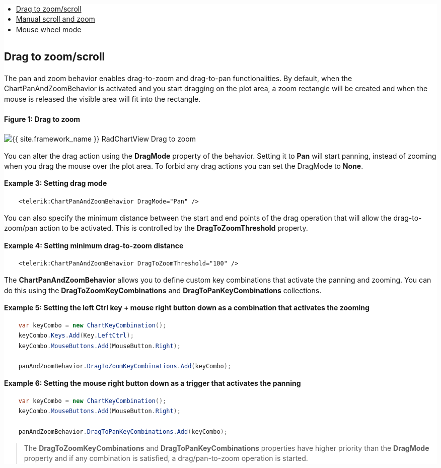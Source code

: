 * [Drag to zoom/scroll](#drag-to-zoomscroll)
* [Manual scroll and zoom](#manual-scroll-and-zoom)
* [Mouse wheel mode](#mouse-wheel-mode)

## Drag to zoom/scroll

The pan and zoom behavior enables drag-to-zoom and drag-to-pan functionalities. By default, when the ChartPanAndZoomBehavior is activated and you start dragging on the plot area, a zoom rectangle will be created and when the mouse is released the visible area will fit into the rectangle. 

#### __Figure 1: Drag to zoom__
![{{ site.framework_name }} RadChartView Drag to zoom](images/radchart-features-scrollandzoom-1.png)

You can alter the drag action using the __DragMode__ property of the behavior. Setting it to __Pan__ will start panning, instead of zooming when you drag the mouse over the plot area. To forbid any drag actions you can set the DragMode to __None__.

__Example 3: Setting drag mode__
```XAML
	<telerik:ChartPanAndZoomBehavior DragMode="Pan" />
```

You can also specify the minimum distance between the start and end points of the drag operation that will allow the drag-to-zoom/pan action to be activated. This is controlled by the __DragToZoomThreshold__ property.

__Example 4: Setting minimum drag-to-zoom distance__
```XAML
	<telerik:ChartPanAndZoomBehavior DragToZoomThreshold="100" />
```
	
The __ChartPanAndZoomBehavior__ allows you to define custom key combinations that activate the panning and zooming. You can do this using the __DragToZoomKeyCombinations__ and __DragToPanKeyCombinations__ collections.

__Example 5: Setting the left Ctrl key + mouse right button down as a combination that activates the zooming__
```C#
	var keyCombo = new ChartKeyCombination();
	keyCombo.Keys.Add(Key.LeftCtrl);
	keyCombo.MouseButtons.Add(MouseButton.Right);
	
	panAndZoomBehavior.DragToZoomKeyCombinations.Add(keyCombo);
```
	
__Example 6: Setting the mouse right button down as a trigger that activates the panning__
```C#
	var keyCombo = new ChartKeyCombination();
	keyCombo.MouseButtons.Add(MouseButton.Right);
	
	panAndZoomBehavior.DragToPanKeyCombinations.Add(keyCombo);
```

> The __DragToZoomKeyCombinations__ and __DragToPanKeyCombinations__ properties have higher priority than the __DragMode__ property and if any combination is satisfied, a drag/pan-to-zoom operation is started.
	
